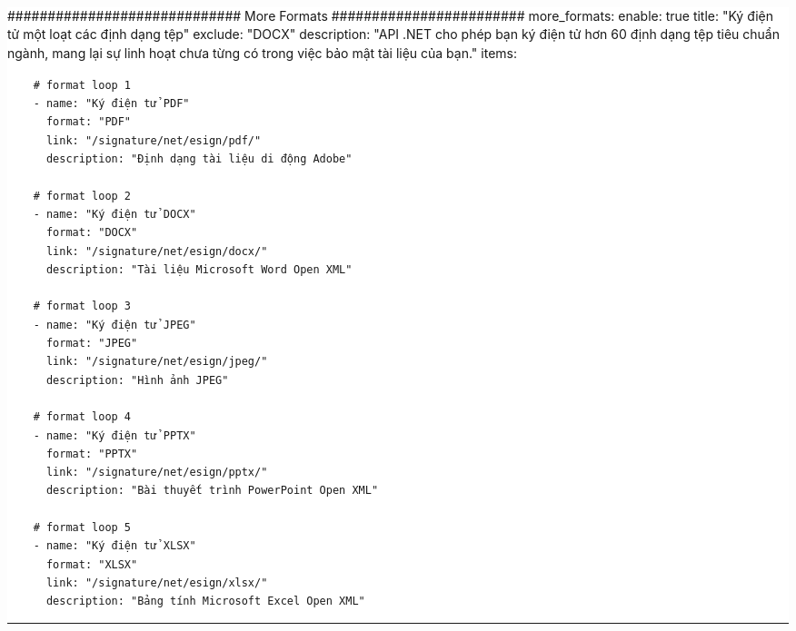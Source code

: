 ############################# More Formats ########################
more_formats:
    enable: true
    title: "Ký điện tử một loạt các định dạng tệp"
    exclude: "DOCX"
    description: "API .NET cho phép bạn ký điện tử hơn 60 định dạng tệp tiêu chuẩn ngành, mang lại sự linh hoạt chưa từng có trong việc bảo mật tài liệu của bạn."
    items: 
          
        # format loop 1
        - name: "Ký điện tử PDF"
          format: "PDF"
          link: "/signature/net/esign/pdf/"
          description: "Định dạng tài liệu di động Adobe"
          
        # format loop 2
        - name: "Ký điện tử DOCX"
          format: "DOCX"
          link: "/signature/net/esign/docx/"
          description: "Tài liệu Microsoft Word Open XML"
          
        # format loop 3
        - name: "Ký điện tử JPEG"
          format: "JPEG"
          link: "/signature/net/esign/jpeg/"
          description: "Hình ảnh JPEG"
          
        # format loop 4
        - name: "Ký điện tử PPTX"
          format: "PPTX"
          link: "/signature/net/esign/pptx/"
          description: "Bài thuyết trình PowerPoint Open XML"
          
        # format loop 5
        - name: "Ký điện tử XLSX"
          format: "XLSX"
          link: "/signature/net/esign/xlsx/"
          description: "Bảng tính Microsoft Excel Open XML"


          

---